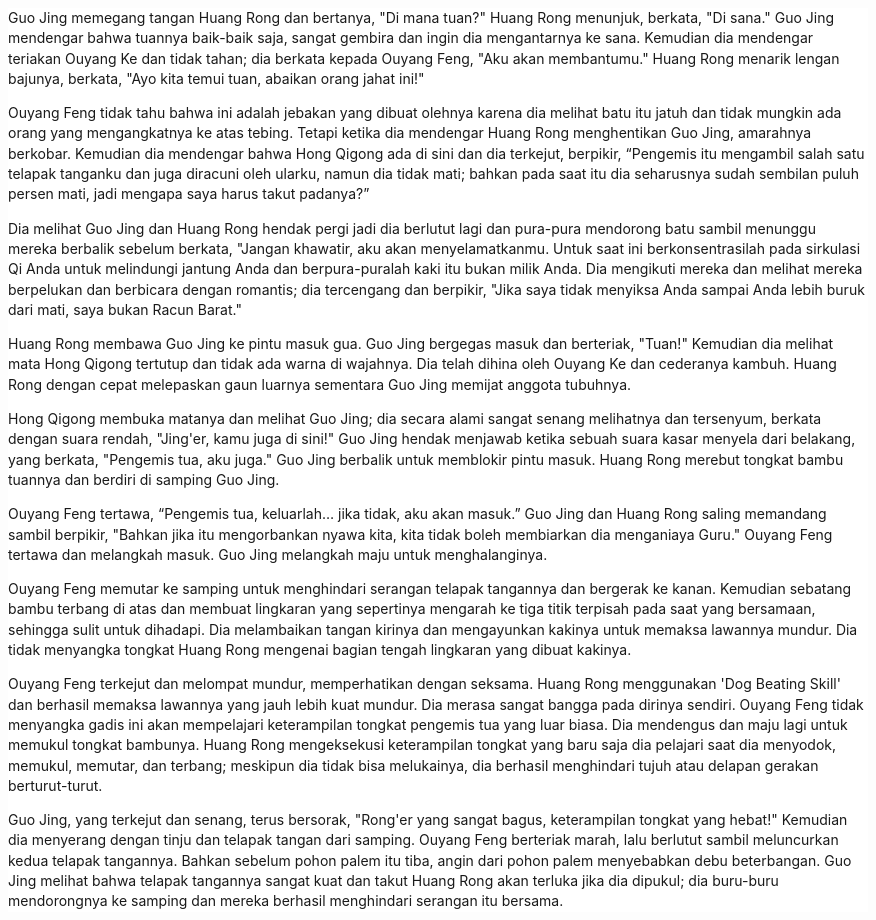 Guo Jing memegang tangan Huang Rong dan bertanya, "Di mana tuan?" Huang Rong menunjuk, berkata, "Di sana." Guo Jing mendengar bahwa tuannya baik-baik saja, sangat gembira dan ingin dia mengantarnya ke sana. Kemudian dia mendengar teriakan Ouyang Ke dan tidak tahan; dia berkata kepada Ouyang Feng, "Aku akan membantumu." Huang Rong menarik lengan bajunya, berkata, "Ayo kita temui tuan, abaikan orang jahat ini!"

Ouyang Feng tidak tahu bahwa ini adalah jebakan yang dibuat olehnya karena dia melihat batu itu jatuh dan tidak mungkin ada orang yang mengangkatnya ke atas tebing. Tetapi ketika dia mendengar Huang Rong menghentikan Guo Jing, amarahnya berkobar. Kemudian dia mendengar bahwa Hong Qigong ada di sini dan dia terkejut, berpikir, “Pengemis itu mengambil salah satu telapak tanganku dan juga diracuni oleh ularku, namun dia tidak mati; bahkan pada saat itu dia seharusnya sudah sembilan puluh persen mati, jadi mengapa saya harus takut padanya?”

Dia melihat Guo Jing dan Huang Rong hendak pergi jadi dia berlutut lagi dan pura-pura mendorong batu sambil menunggu mereka berbalik sebelum berkata, "Jangan khawatir, aku akan menyelamatkanmu. Untuk saat ini berkonsentrasilah pada sirkulasi Qi Anda untuk melindungi jantung Anda dan berpura-puralah kaki itu bukan milik Anda. Dia mengikuti mereka dan melihat mereka berpelukan dan berbicara dengan romantis; dia tercengang dan berpikir, "Jika saya tidak menyiksa Anda sampai Anda lebih buruk dari mati, saya bukan Racun Barat."

Huang Rong membawa Guo Jing ke pintu masuk gua. Guo Jing bergegas masuk dan berteriak, "Tuan!" Kemudian dia melihat mata Hong Qigong tertutup dan tidak ada warna di wajahnya. Dia telah dihina oleh Ouyang Ke dan cederanya kambuh. Huang Rong dengan cepat melepaskan gaun luarnya sementara Guo Jing memijat anggota tubuhnya.

Hong Qigong membuka matanya dan melihat Guo Jing; dia secara alami sangat senang melihatnya dan tersenyum, berkata dengan suara rendah, "Jing'er, kamu juga di sini!" Guo Jing hendak menjawab ketika sebuah suara kasar menyela dari belakang, yang berkata, "Pengemis tua, aku juga." Guo Jing berbalik untuk memblokir pintu masuk. Huang Rong merebut tongkat bambu tuannya dan berdiri di samping Guo Jing.

Ouyang Feng tertawa, “Pengemis tua, keluarlah… jika tidak, aku akan masuk.” Guo Jing dan Huang Rong saling memandang sambil berpikir, "Bahkan jika itu mengorbankan nyawa kita, kita tidak boleh membiarkan dia menganiaya Guru." Ouyang Feng tertawa dan melangkah masuk. Guo Jing melangkah maju untuk menghalanginya.

Ouyang Feng memutar ke samping untuk menghindari serangan telapak tangannya dan bergerak ke kanan. Kemudian sebatang bambu terbang di atas dan membuat lingkaran yang sepertinya mengarah ke tiga titik terpisah pada saat yang bersamaan, sehingga sulit untuk dihadapi. Dia melambaikan tangan kirinya dan mengayunkan kakinya untuk memaksa lawannya mundur. Dia tidak menyangka tongkat Huang Rong mengenai bagian tengah lingkaran yang dibuat kakinya.

Ouyang Feng terkejut dan melompat mundur, memperhatikan dengan seksama. Huang Rong menggunakan 'Dog Beating Skill' dan berhasil memaksa lawannya yang jauh lebih kuat mundur. Dia merasa sangat bangga pada dirinya sendiri. Ouyang Feng tidak menyangka gadis ini akan mempelajari keterampilan tongkat pengemis tua yang luar biasa. Dia mendengus dan maju lagi untuk memukul tongkat bambunya. Huang Rong mengeksekusi keterampilan tongkat yang baru saja dia pelajari saat dia menyodok, memukul, memutar, dan terbang; meskipun dia tidak bisa melukainya, dia berhasil menghindari tujuh atau delapan gerakan berturut-turut.

Guo Jing, yang terkejut dan senang, terus bersorak, "Rong'er yang sangat bagus, keterampilan tongkat yang hebat!" Kemudian dia menyerang dengan tinju dan telapak tangan dari samping. Ouyang Feng berteriak marah, lalu berlutut sambil meluncurkan kedua telapak tangannya. Bahkan sebelum pohon palem itu tiba, angin dari pohon palem menyebabkan debu beterbangan. Guo Jing melihat bahwa telapak tangannya sangat kuat dan takut Huang Rong akan terluka jika dia dipukul; dia buru-buru mendorongnya ke samping dan mereka berhasil menghindari serangan itu bersama.
